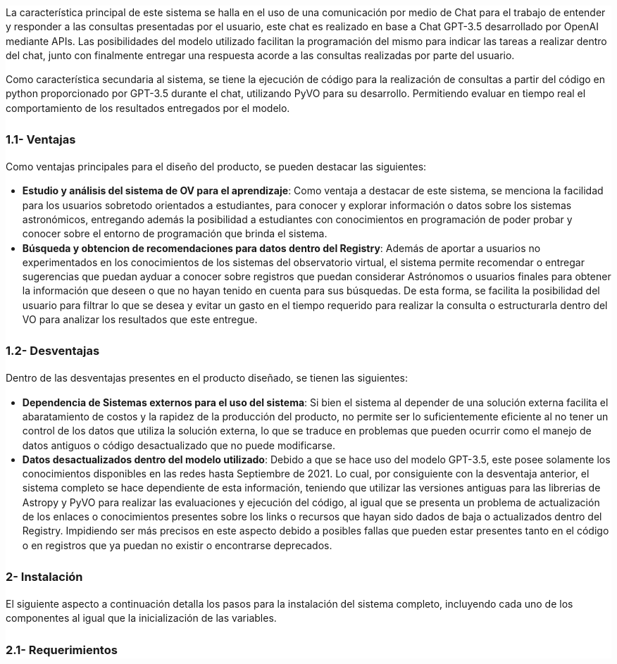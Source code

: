 La característica principal de este sistema se halla en el uso de una comunicación por medio de Chat para el trabajo de entender y responder a las consultas presentadas por el usuario, este chat es realizado en base a Chat GPT-3.5 desarrollado por OpenAI mediante APIs. Las posibilidades del modelo utilizado facilitan la programación del mismo para indicar las tareas a realizar dentro del chat, junto con finalmente entregar una respuesta acorde a las consultas realizadas por parte del usuario.  
  
Como característica secundaria al sistema, se tiene la ejecución de código para la realización de consultas a partir del código en python proporcionado por GPT-3.5 durante el chat, utilizando PyVO para su desarrollo. Permitiendo evaluar en tiempo real el comportamiento de los resultados entregados por el modelo.  


### 1.1- Ventajas <a name='1.1'></a>

Como ventajas principales para el diseño del producto, se pueden destacar las siguientes:  
  
- **Estudio y análisis del sistema de OV para el aprendizaje**: Como ventaja a destacar de este sistema, se menciona la facilidad para los usuarios sobretodo orientados a estudiantes, para conocer y explorar información o datos sobre los sistemas astronómicos, entregando además la posibilidad a estudiantes con conocimientos en programación de poder probar y conocer sobre el entorno de programación que brinda el sistema.
- **Búsqueda y obtencion de recomendaciones para datos dentro del Registry**: Además de aportar a usuarios no experimentados en los conocimientos de los sistemas del observatorio virtual, el sistema permite recomendar o entregar sugerencias que puedan ayduar a conocer sobre registros que puedan considerar Astrónomos o usuarios finales para obtener la información que deseen o que no hayan tenido en cuenta para sus búsquedas. De esta forma, se facilita la posibilidad del usuario para filtrar lo que se desea y evitar un gasto en el tiempo requerido para realizar la consulta o estructurarla dentro del VO para analizar los resultados que este entregue.

### 1.2- Desventajas<a name='1.2'></a>

Dentro de las desventajas presentes en el producto diseñado, se tienen las siguientes:  
  
- **Dependencia de Sistemas externos para el uso del sistema**: Si bien el sistema al depender de una solución externa facilita el abaratamiento de costos y la rapidez de la producción del producto, no permite ser lo suficientemente eficiente al no tener un control de los datos que utiliza la solución externa, lo que se traduce en problemas que pueden ocurrir como el manejo de datos antiguos o código desactualizado que no puede modificarse.  
- **Datos desactualizados dentro del modelo utilizado**: Debido a que se hace uso del modelo GPT-3.5, este posee solamente los conocimientos disponibles en las redes hasta Septiembre de 2021. Lo cual, por consiguiente con la desventaja anterior, el sistema completo se hace dependiente de esta información, teniendo que utilizar las versiones antiguas para las librerias de Astropy y PyVO para realizar las evaluaciones y ejecución del código, al igual que se presenta un problema de actualización de los enlaces o conocimientos presentes sobre los links o recursos que hayan sido dados de baja o actualizados dentro del Registry. Impidiendo ser más precisos en este aspecto debido a posibles fallas que pueden estar presentes tanto en el código o en registros que ya puedan no existir o encontrarse deprecados.

### 2- Instalación<a name='2'></a>

El siguiente aspecto a continuación detalla los pasos para la instalación del sistema completo, incluyendo cada uno de los componentes al igual que la inicialización de las variables.

### 2.1- Requerimientos<a name='2.1'></a>
